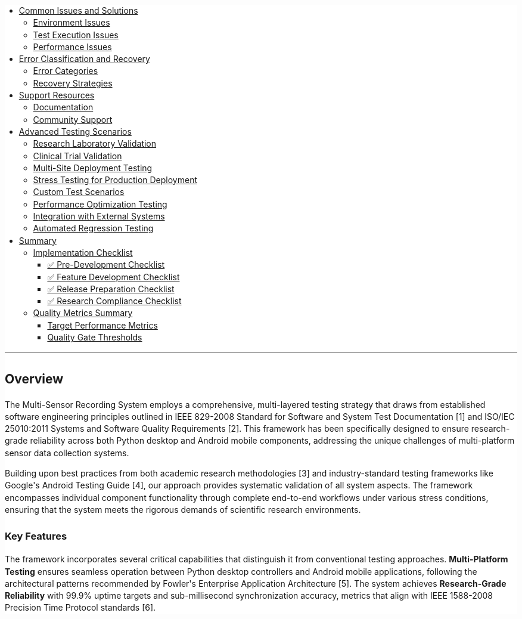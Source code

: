   - [Common Issues and Solutions](#common-issues-and-solutions)
    - [Environment Issues](#environment-issues)
    - [Test Execution Issues](#test-execution-issues)
    - [Performance Issues](#performance-issues)
  - [Error Classification and Recovery](#error-classification-and-recovery)
    - [Error Categories](#error-categories)
    - [Recovery Strategies](#recovery-strategies)
  - [Support Resources](#support-resources)
    - [Documentation](#documentation)
    - [Community Support](#community-support)
  - [Advanced Testing Scenarios](#advanced-testing-scenarios)
    - [Research Laboratory Validation](#research-laboratory-validation)
    - [Clinical Trial Validation](#clinical-trial-validation)
    - [Multi-Site Deployment Testing](#multi-site-deployment-testing)
    - [Stress Testing for Production Deployment](#stress-testing-for-production-deployment)
    - [Custom Test Scenarios](#custom-test-scenarios-1)
    - [Performance Optimization Testing](#performance-optimization-testing)
    - [Integration with External Systems](#integration-with-external-systems)
    - [Automated Regression Testing](#automated-regression-testing)
- [Summary](#summary)
  - [Implementation Checklist](#implementation-checklist)
    - [✅ Pre-Development Checklist](#-pre-development-checklist)
    - [✅ Feature Development Checklist](#-feature-development-checklist)
    - [✅ Release Preparation Checklist](#-release-preparation-checklist)
    - [✅ Research Compliance Checklist](#-research-compliance-checklist)
  - [Quality Metrics Summary](#quality-metrics-summary)
    - [Target Performance Metrics](#target-performance-metrics)
    - [Quality Gate Thresholds](#quality-gate-thresholds)

---

## Overview

The Multi-Sensor Recording System employs a comprehensive, multi-layered testing strategy that draws from established software engineering principles outlined in IEEE 829-2008 Standard for Software and System Test Documentation [1] and ISO/IEC 25010:2011 Systems and Software Quality Requirements [2]. This framework has been specifically designed to ensure research-grade reliability across both Python desktop and Android mobile components, addressing the unique challenges of multi-platform sensor data collection systems.

Building upon best practices from both academic research methodologies [3] and industry-standard testing frameworks like Google's Android Testing Guide [4], our approach provides systematic validation of all system aspects. The framework encompasses individual component functionality through complete end-to-end workflows under various stress conditions, ensuring that the system meets the rigorous demands of scientific research environments.

### Key Features

The framework incorporates several critical capabilities that distinguish it from conventional testing approaches. **Multi-Platform Testing** ensures seamless operation between Python desktop controllers and Android mobile applications, following the architectural patterns recommended by Fowler's Enterprise Application Architecture [5]. The system achieves **Research-Grade Reliability** with 99.9% uptime targets and sub-millisecond synchronization accuracy, metrics that align with IEEE 1588-2008 Precision Time Protocol standards [6].
